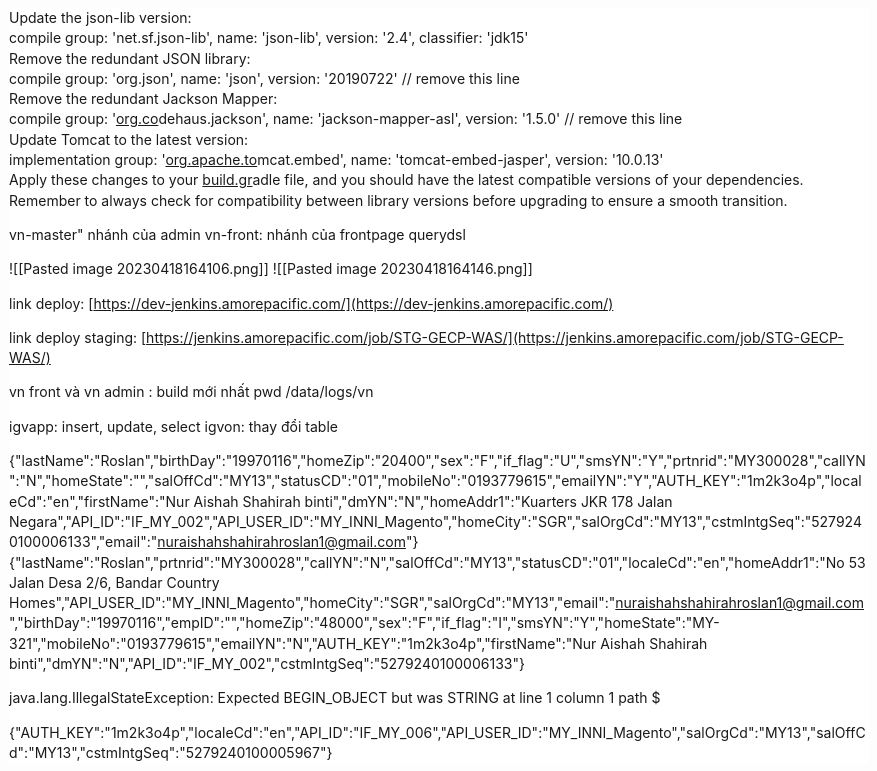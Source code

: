 Update the json-lib version:  
compile group: 'net.sf.json-lib', name: 'json-lib', version: '2.4', classifier: 'jdk15'  
Remove the redundant JSON library:  
compile group: 'org.json', name: 'json', version: '20190722' // remove this line  
Remove the redundant Jackson Mapper:  
compile group: '[org.co](http://org.co/)dehaus.jackson', name: 'jackson-mapper-asl', version: '1.5.0' // remove this line  
Update Tomcat to the latest version:  
implementation group: '[org.apache.to](http://org.apache.to/)mcat.embed', name: 'tomcat-embed-jasper', version: '10.0.13'  
Apply these changes to your [build.gr](http://build.gr/)adle file, and you should have the latest compatible versions of your dependencies. Remember to always check for compatibility between library versions before upgrading to ensure a smooth transition.  


  
vn-master" nhánh của admin
vn-front: nhánh của frontpage
querydsl

![[Pasted image 20230418164106.png]]
![[Pasted image 20230418164146.png]]

link deploy:
[https://dev-jenkins.amorepacific.com/](https://dev-jenkins.amorepacific.com/)

link deploy staging:
[https://jenkins.amorepacific.com/job/STG-GECP-WAS/](https://jenkins.amorepacific.com/job/STG-GECP-WAS/)


vn front và vn admin : build mới nhất
pwd
/data/logs/vn

igvapp: insert, update, select
igvon: thay đổi table

{"lastName":"Roslan","birthDay":"19970116","homeZip":"20400","sex":"F","if_flag":"U","smsYN":"Y","prtnrid":"MY300028","callYN":"N","homeState":"","salOffCd":"MY13","statusCD":"01","mobileNo":"0193779615","emailYN":"Y","AUTH_KEY":"1m2k3o4p","localeCd":"en","firstName":"Nur Aishah Shahirah binti","dmYN":"N","homeAddr1":"Kuarters JKR 178 Jalan Negara","API_ID":"IF_MY_002","API_USER_ID":"MY_INNI_Magento","homeCity":"SGR","salOrgCd":"MY13","cstmIntgSeq":"5279240100006133","email":"nuraishahshahirahroslan1@gmail.com"}
{"lastName":"Roslan","prtnrid":"MY300028","callYN":"N","salOffCd":"MY13","statusCD":"01","localeCd":"en","homeAddr1":"No 53 Jalan Desa 2/6, Bandar Country Homes","API_USER_ID":"MY_INNI_Magento","homeCity":"SGR","salOrgCd":"MY13","email":"nuraishahshahirahroslan1@gmail.com","birthDay":"19970116","empID":"","homeZip":"48000","sex":"F","if_flag":"I","smsYN":"Y","homeState":"MY-321","mobileNo":"0193779615","emailYN":"N","AUTH_KEY":"1m2k3o4p","firstName":"Nur Aishah Shahirah binti","dmYN":"N","API_ID":"IF_MY_002","cstmIntgSeq":"5279240100006133"}

java.lang.IllegalStateException: Expected BEGIN_OBJECT but was STRING at line 1 column 1 path $

{"AUTH_KEY":"1m2k3o4p","localeCd":"en","API_ID":"IF_MY_006","API_USER_ID":"MY_INNI_Magento","salOrgCd":"MY13","salOffCd":"MY13","cstmIntgSeq":"5279240100005967"}
